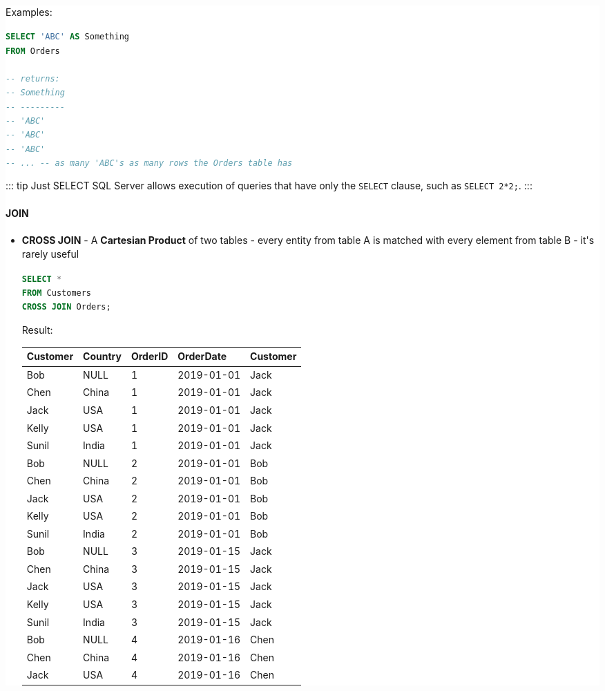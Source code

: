 Examples:

```sql
SELECT 'ABC' AS Something
FROM Orders

-- returns:
-- Something
-- ---------
-- 'ABC'
-- 'ABC'
-- 'ABC'
-- ... -- as many 'ABC's as many rows the Orders table has
```

::: tip Just SELECT
SQL Server allows execution of queries that have only the `SELECT` clause, such
as `SELECT 2*2;`.
:::

#### JOIN

- **CROSS JOIN** - A **Cartesian Product** of two tables - every entity from table A
  is matched with every element from table B - it's rarely useful

    ```sql
    SELECT *
    FROM Customers
    CROSS JOIN Orders;
    ```
    
    Result:

    |Customer|Country|OrderID|OrderDate|Customer|
    |-|-|-|-|-|
    |Bob|NULL|1|2019-01-01|Jack|
    |Chen|China|1|2019-01-01|Jack|
    |Jack|USA|1|2019-01-01|Jack|
    |Kelly|USA|1|2019-01-01|Jack|
    |Sunil|India|1|2019-01-01|Jack|
    |Bob|NULL|2|2019-01-01|Bob|
    |Chen|China|2|2019-01-01|Bob|
    |Jack|USA|2|2019-01-01|Bob|
    |Kelly|USA|2|2019-01-01|Bob|
    |Sunil|India|2|2019-01-01|Bob|
    |Bob|NULL|3|2019-01-15|Jack|
    |Chen|China|3|2019-01-15|Jack|
    |Jack|USA|3|2019-01-15|Jack|
    |Kelly|USA|3|2019-01-15|Jack|
    |Sunil|India|3|2019-01-15|Jack|
    |Bob|NULL|4|2019-01-16|Chen|
    |Chen|China|4|2019-01-16|Chen|
    |Jack|USA|4|2019-01-16|Chen|